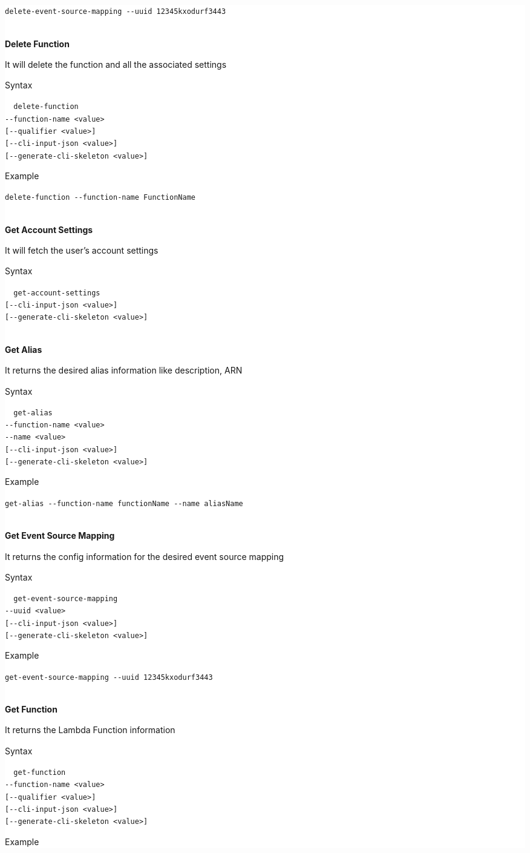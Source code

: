     delete-event-source-mapping --uuid 12345kxodurf3443
<br>
<b>Delete Function</b>
<p>It will delete the function and all the associated settings</p>
<p>Syntax</p>

      delete-function
    --function-name <value>
    [--qualifier <value>]
    [--cli-input-json <value>]
    [--generate-cli-skeleton <value>]
<p>Example</p>

    delete-function --function-name FunctionName
<br>
<b>Get Account Settings</b>
<p>It will fetch the user’s account settings</p>
<p>Syntax</p>

      get-account-settings
    [--cli-input-json <value>]
    [--generate-cli-skeleton <value>]

<br>
<b>Get Alias</b>
<p>It returns the desired alias information like description, ARN</p>
<p>Syntax</p>

      get-alias
    --function-name <value>
    --name <value>
    [--cli-input-json <value>]
    [--generate-cli-skeleton <value>]
<p>Example</p>

    get-alias --function-name functionName --name aliasName
<br>
<b>Get Event Source Mapping</b>
<p>It returns the config information for the desired event source mapping</p>
<p>Syntax</p>

      get-event-source-mapping
    --uuid <value>
    [--cli-input-json <value>]
    [--generate-cli-skeleton <value>]
<p>Example</p>
    
    get-event-source-mapping --uuid 12345kxodurf3443
<br>
<b>Get Function</b>
<p>It returns the Lambda Function information</p>
<p>Syntax</p>

      get-function
    --function-name <value>
    [--qualifier <value>]
    [--cli-input-json <value>]
    [--generate-cli-skeleton <value>]
<p>Example</p>
    